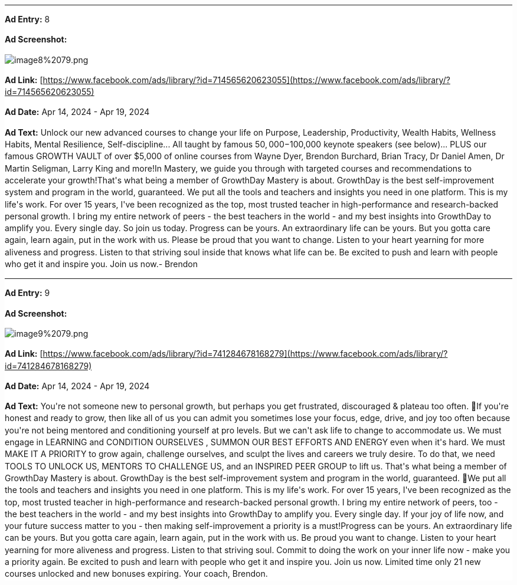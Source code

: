- ---------------------------------------------------------------------

**Ad Entry:** 8

**Ad Screenshot:**

![image8%2079.png](image8%2079.png)

**Ad Link:** [https://www.facebook.com/ads/library/?id=714565620623055](https://www.facebook.com/ads/library/?id=714565620623055)

**Ad Date:** Apr 14, 2024 - Apr 19, 2024

**Ad Text:** Unlock our new advanced courses to change your life on Purpose, Leadership, Productivity, Wealth Habits, Wellness Habits, Mental Resilience, Self-discipline... All taught by famous $50,000-$100,000 keynote speakers (see below)... PLUS our famous GROWTH VAULT of over $5,000 of online courses from Wayne Dyer, Brendon Burchard, Brian Tracy, Dr Daniel Amen, Dr Martin Seligman, Larry King and more!In Mastery, we guide you through with targeted courses and recommendations to accelerate your growth!That's what being a member of GrowthDay Mastery is about. GrowthDay is the best self-improvement system and program in the world, guaranteed. We put all the tools and teachers and insights you need in one platform. This is my life's work. For over 15 years, I've been recognized as the top, most trusted teacher in high-performance and research-backed personal growth. I bring my entire network of peers - the best teachers in the world - and my best insights into GrowthDay to amplify you. Every single day. So join us today. Progress can be yours. An extraordinary life can be yours. But you gotta care again, learn again, put in the work with us. Please be proud that you want to change. Listen to your heart yearning for more aliveness and progress. Listen to that striving soul inside that knows what life can be. Be excited to push and learn with people who get it and inspire you. Join us now.- Brendon

- ---------------------------------------------------------------------

**Ad Entry:** 9

**Ad Screenshot:**

![image9%2079.png](image9%2079.png)

**Ad Link:** [https://www.facebook.com/ads/library/?id=741284678168279](https://www.facebook.com/ads/library/?id=741284678168279)

**Ad Date:** Apr 14, 2024 - Apr 19, 2024

**Ad Text:** You're not someone new to personal growth, but perhaps you get frustrated, discouraged & plateau too often. 👀If you're honest and ready to grow, then like all of us you can admit you sometimes lose your focus, edge, drive, and joy too often because you're not being mentored and conditioning yourself at pro levels. But we can't ask life to change to accommodate us. We must engage in LEARNING and CONDITION OURSELVES , SUMMON OUR BEST EFFORTS AND ENERGY even when it's hard. We must MAKE IT A PRIORITY to grow again, challenge ourselves, and sculpt the lives and careers we truly desire. To do that, we need TOOLS TO UNLOCK US, MENTORS TO CHALLENGE US, and an INSPIRED PEER GROUP to lift us. That's what being a member of GrowthDay Mastery is about. GrowthDay is the best self-improvement system and program in the world, guaranteed. 💪We put all the tools and teachers and insights you need in one platform. This is my life's work. For over 15 years, I've been recognized as the top, most trusted teacher in high-performance and research-backed personal growth. I bring my entire network of peers, too - the best teachers in the world - and my best insights into GrowthDay to amplify you. Every single day. If your joy of life now, and your future success matter to you - then making self-improvement a priority is a must!Progress can be yours. An extraordinary life can be yours. But you gotta care again, learn again, put in the work with us. Be proud you want to change. Listen to your heart yearning for more aliveness and progress. Listen to that striving soul. Commit to doing the work on your inner life now - make you a priority again. Be excited to push and learn with people who get it and inspire you. Join us now. Limited time only 21 new courses unlocked and new bonuses expiring. Your coach, Brendon.
